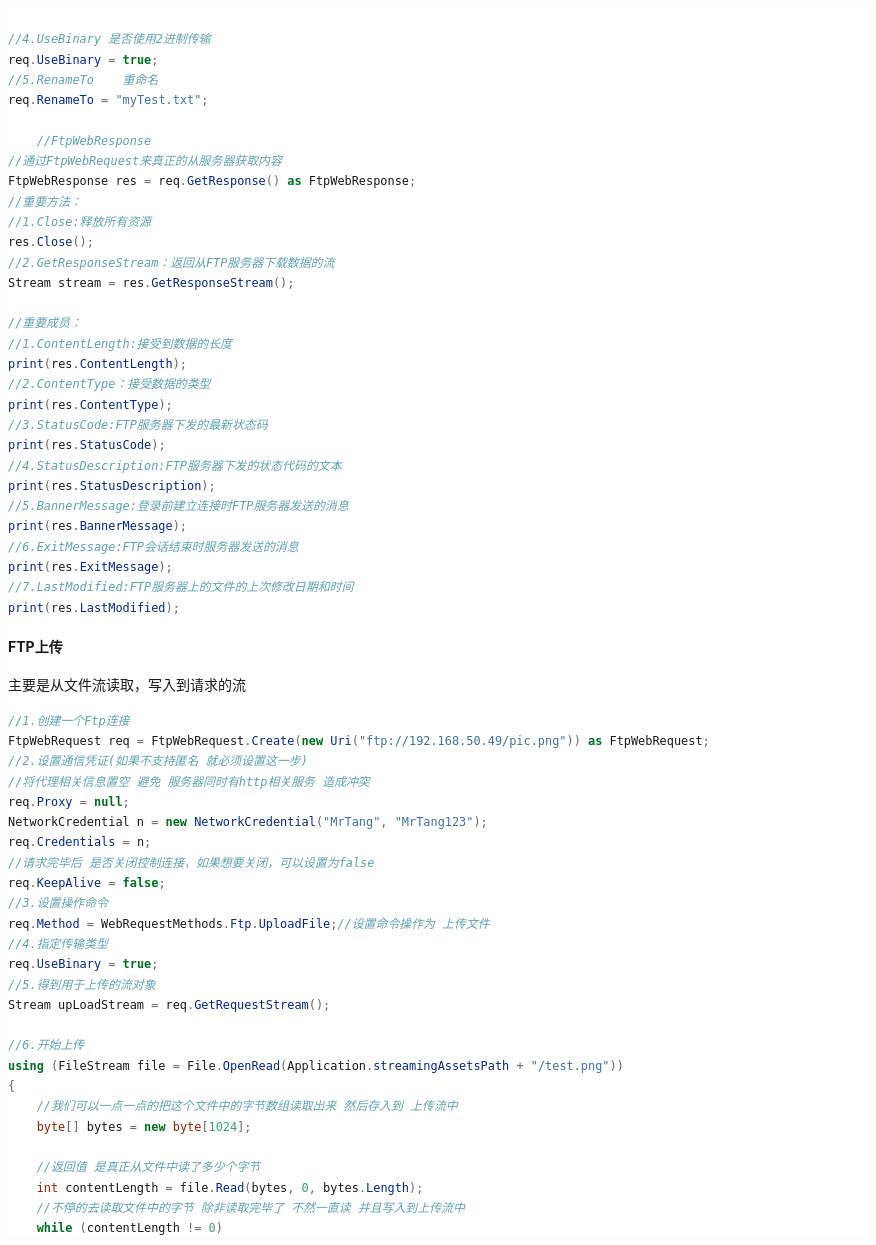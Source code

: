 ```c#

//4.UseBinary 是否使用2进制传输
req.UseBinary = true;
//5.RenameTo    重命名
req.RenameTo = "myTest.txt";

	//FtpWebResponse
//通过FtpWebRequest来真正的从服务器获取内容
FtpWebResponse res = req.GetResponse() as FtpWebResponse;
//重要方法：
//1.Close:释放所有资源
res.Close();
//2.GetResponseStream：返回从FTP服务器下载数据的流
Stream stream = res.GetResponseStream();

//重要成员：
//1.ContentLength:接受到数据的长度
print(res.ContentLength);
//2.ContentType：接受数据的类型
print(res.ContentType);
//3.StatusCode:FTP服务器下发的最新状态码
print(res.StatusCode);
//4.StatusDescription:FTP服务器下发的状态代码的文本
print(res.StatusDescription);
//5.BannerMessage:登录前建立连接时FTP服务器发送的消息
print(res.BannerMessage);
//6.ExitMessage:FTP会话结束时服务器发送的消息
print(res.ExitMessage);
//7.LastModified:FTP服务器上的文件的上次修改日期和时间
print(res.LastModified);
```



#### FTP上传

主要是从文件流读取，写入到请求的流

```C#
//1.创建一个Ftp连接
FtpWebRequest req = FtpWebRequest.Create(new Uri("ftp://192.168.50.49/pic.png")) as FtpWebRequest;
//2.设置通信凭证(如果不支持匿名 就必须设置这一步)
//将代理相关信息置空 避免 服务器同时有http相关服务 造成冲突
req.Proxy = null;
NetworkCredential n = new NetworkCredential("MrTang", "MrTang123");
req.Credentials = n;
//请求完毕后 是否关闭控制连接，如果想要关闭，可以设置为false
req.KeepAlive = false;
//3.设置操作命令
req.Method = WebRequestMethods.Ftp.UploadFile;//设置命令操作为 上传文件
//4.指定传输类型
req.UseBinary = true;
//5.得到用于上传的流对象
Stream upLoadStream = req.GetRequestStream();

//6.开始上传
using (FileStream file = File.OpenRead(Application.streamingAssetsPath + "/test.png"))
{
    //我们可以一点一点的把这个文件中的字节数组读取出来 然后存入到 上传流中
    byte[] bytes = new byte[1024];

    //返回值 是真正从文件中读了多少个字节
    int contentLength = file.Read(bytes, 0, bytes.Length);
    //不停的去读取文件中的字节 除非读取完毕了 不然一直读 并且写入到上传流中
    while (contentLength != 0)
```